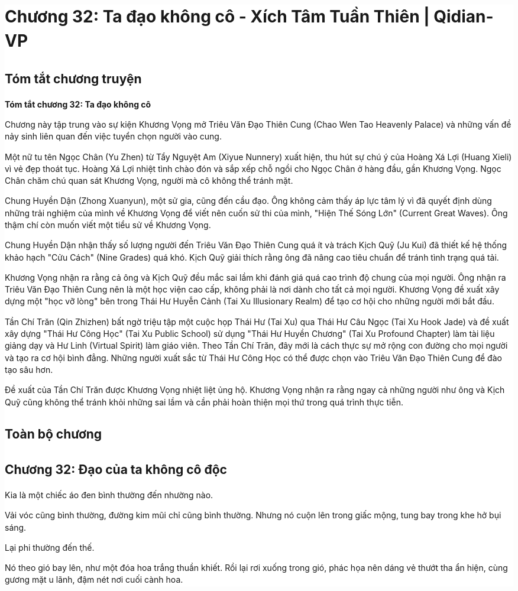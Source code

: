 # Chương 32: Ta đạo không cô - Xích Tâm Tuần Thiên | Qidian-VP

## Tóm tắt chương truyện

**Tóm tắt chương 32: Ta đạo không cô**

Chương này tập trung vào sự kiện Khương Vọng mở Triêu Văn Đạo Thiên Cung (Chao Wen Tao Heavenly Palace) và những vấn đề nảy sinh liên quan đến việc tuyển chọn người vào cung.

Một nữ tu tên Ngọc Chân (Yu Zhen) từ Tẩy Nguyệt Am (Xiyue Nunnery) xuất hiện, thu hút sự chú ý của Hoàng Xá Lợi (Huang Xieli) vì vẻ đẹp thoát tục. Hoàng Xá Lợi nhiệt tình chào đón và sắp xếp chỗ ngồi cho Ngọc Chân ở hàng đầu, gần Khương Vọng. Ngọc Chân chăm chú quan sát Khương Vọng, người mà cô không thể tránh mặt.

Chung Huyền Dận (Zhong Xuanyun), một sử gia, cũng đến cầu đạo. Ông không cảm thấy áp lực tâm lý vì đã quyết định dùng những trải nghiệm của mình về Khương Vọng để viết nên cuốn sử thi của mình, "Hiện Thế Sóng Lớn" (Current Great Waves). Ông thậm chí còn muốn viết một tiểu sử về Khương Vọng.

Chung Huyền Dận nhận thấy số lượng người đến Triêu Văn Đạo Thiên Cung quá ít và trách Kịch Quỹ (Ju Kui) đã thiết kế hệ thống khảo hạch "Cửu Cách" (Nine Grades) quá khó. Kịch Quỹ giải thích rằng ông đã nâng cao tiêu chuẩn để tránh tình trạng quá tải.

Khương Vọng nhận ra rằng cả ông và Kịch Quỹ đều mắc sai lầm khi đánh giá quá cao trình độ chung của mọi người. Ông nhận ra Triêu Văn Đạo Thiên Cung nên là một học viện cao cấp, không phải là nơi dành cho tất cả mọi người. Khương Vọng đề xuất xây dựng một "học vỡ lòng" bên trong Thái Hư Huyễn Cảnh (Tai Xu Illusionary Realm) để tạo cơ hội cho những người mới bắt đầu.

Tần Chí Trăn (Qin Zhizhen) bất ngờ triệu tập một cuộc họp Thái Hư (Tai Xu) qua Thái Hư Câu Ngọc (Tai Xu Hook Jade) và đề xuất xây dựng "Thái Hư Công Học" (Tai Xu Public School) sử dụng "Thái Hư Huyền Chương" (Tai Xu Profound Chapter) làm tài liệu giảng dạy và Hư Linh (Virtual Spirit) làm giáo viên. Theo Tần Chí Trăn, đây mới là cách thực sự mở rộng con đường cho mọi người và tạo ra cơ hội bình đẳng. Những người xuất sắc từ Thái Hư Công Học có thể được chọn vào Triêu Văn Đạo Thiên Cung để đào tạo sâu hơn.

Đề xuất của Tần Chí Trăn được Khương Vọng nhiệt liệt ủng hộ. Khương Vọng nhận ra rằng ngay cả những người như ông và Kịch Quỹ cũng không thể tránh khỏi những sai lầm và cần phải hoàn thiện mọi thứ trong quá trình thực tiễn.

## Toàn bộ chương

## Chương 32: Đạo của ta không cô độc

Kia là một chiếc áo đen bình thường đến nhường nào.

Vải vóc cũng bình thường, đường kim mũi chỉ cũng bình thường. Nhưng nó cuộn lên trong giấc mộng, tung bay trong khe hở bụi sáng.

Lại phi thường đến thế.

Nó theo gió bay lên, như một đóa hoa trắng thuần khiết. Rồi lại rơi xuống trong gió, phác họa nên dáng vẻ thướt tha ẩn hiện, cùng gương mặt u lãnh, đậm nét nơi cuối cành hoa.
